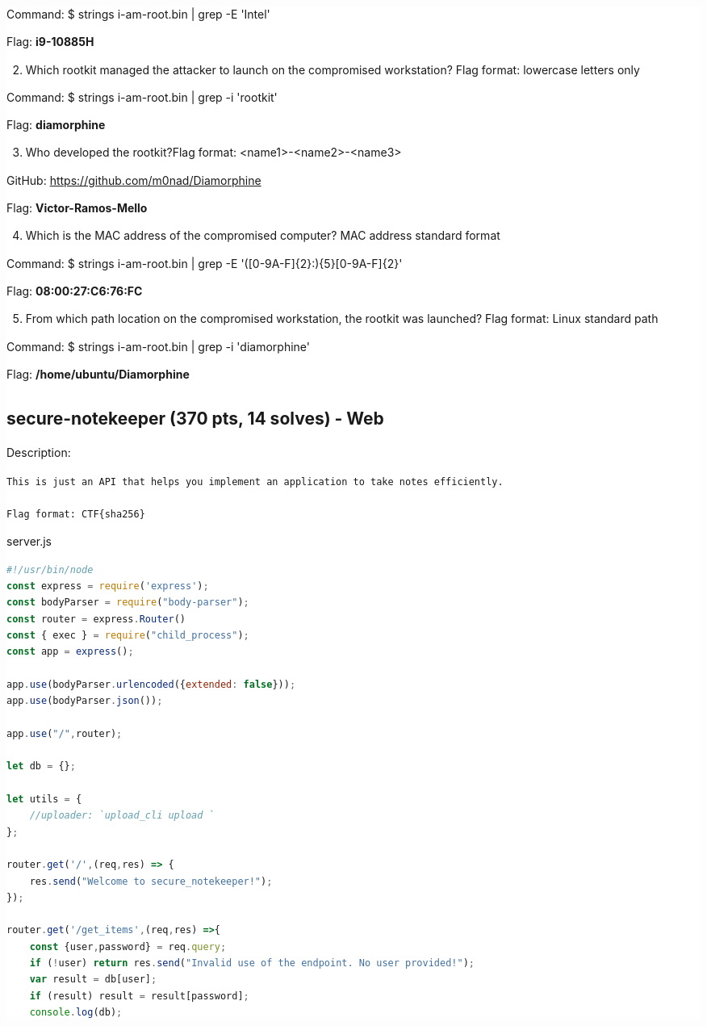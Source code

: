 Command: $ strings i-am-root.bin | grep -E 'Intel'

Flag: **i9-10885H**

2. Which rootkit managed the attacker to launch on the compromised workstation? Flag format: lowercase letters only

Command: $ strings i-am-root.bin | grep -i 'rootkit'

Flag: **diamorphine**

3. Who developed the rootkit?Flag format: &lt;name1&gt;-&lt;name2&gt;-&lt;name3&gt;

GitHub: https://github.com/m0nad/Diamorphine

Flag: **Victor-Ramos-Mello**

4. Which is the MAC address of the compromised computer? MAC address standard format

Command: $ strings i-am-root.bin | grep -E '([0-9A-F]{2}:){5}[0-9A-F]{2}'

Flag: **08:00:27:C6:76:FC**

5. From which path location on the compromised workstation, the rootkit was launched? Flag format: Linux standard path

Command: $ strings i-am-root.bin | grep -i 'diamorphine'

Flag: **/home/ubuntu/Diamorphine**

<a name="secure-notekeeper"></a>
## secure-notekeeper (370 pts, 14 solves) - Web

Description:
```
This is just an API that helps you implement an application to take notes efficiently.

Flag format: CTF{sha256}
```

server.js
```js
#!/usr/bin/node
const express = require('express');
const bodyParser = require("body-parser");
const router = express.Router()
const { exec } = require("child_process");
const app = express();

app.use(bodyParser.urlencoded({extended: false}));
app.use(bodyParser.json());

app.use("/",router);

let db = {};

let utils = {
    //uploader: `upload_cli upload `
};

router.get('/',(req,res) => {
	res.send("Welcome to secure_notekeeper!");
});

router.get('/get_items',(req,res) =>{
    const {user,password} = req.query;
	if (!user) return res.send("Invalid use of the endpoint. No user provided!");
	var result = db[user];
	if (result) result = result[password];
	console.log(db);
```